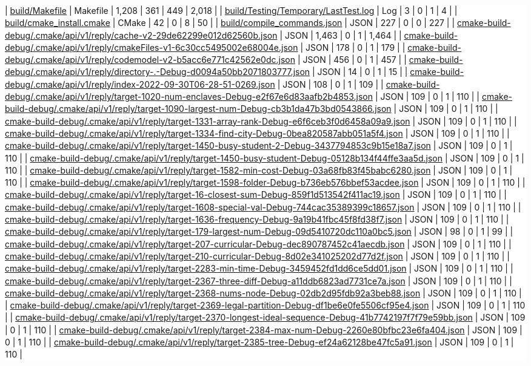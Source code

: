 | [build/Makefile](/build/Makefile) | Makefile | 1,208 | 361 | 449 | 2,018 |
| [build/Testing/Temporary/LastTest.log](/build/Testing/Temporary/LastTest.log) | Log | 3 | 0 | 1 | 4 |
| [build/cmake_install.cmake](/build/cmake_install.cmake) | CMake | 42 | 0 | 8 | 50 |
| [build/compile_commands.json](/build/compile_commands.json) | JSON | 227 | 0 | 0 | 227 |
| [cmake-build-debug/.cmake/api/v1/reply/cache-v2-29de62299e012d62560b.json](/cmake-build-debug/.cmake/api/v1/reply/cache-v2-29de62299e012d62560b.json) | JSON | 1,463 | 0 | 1 | 1,464 |
| [cmake-build-debug/.cmake/api/v1/reply/cmakeFiles-v1-6c30cc5495002e68004e.json](/cmake-build-debug/.cmake/api/v1/reply/cmakeFiles-v1-6c30cc5495002e68004e.json) | JSON | 178 | 0 | 1 | 179 |
| [cmake-build-debug/.cmake/api/v1/reply/codemodel-v2-b5acc6e771c42562e0dc.json](/cmake-build-debug/.cmake/api/v1/reply/codemodel-v2-b5acc6e771c42562e0dc.json) | JSON | 456 | 0 | 1 | 457 |
| [cmake-build-debug/.cmake/api/v1/reply/directory-.-Debug-d0094a50bb2071803777.json](/cmake-build-debug/.cmake/api/v1/reply/directory-.-Debug-d0094a50bb2071803777.json) | JSON | 14 | 0 | 1 | 15 |
| [cmake-build-debug/.cmake/api/v1/reply/index-2022-09-30T06-28-51-0269.json](/cmake-build-debug/.cmake/api/v1/reply/index-2022-09-30T06-28-51-0269.json) | JSON | 108 | 0 | 1 | 109 |
| [cmake-build-debug/.cmake/api/v1/reply/target-1020-num-enclaves-Debug-e2f67e6d83aafb2b4853.json](/cmake-build-debug/.cmake/api/v1/reply/target-1020-num-enclaves-Debug-e2f67e6d83aafb2b4853.json) | JSON | 109 | 0 | 1 | 110 |
| [cmake-build-debug/.cmake/api/v1/reply/target-1090-largest-num-Debug-cb3b1da47b3bd0543866.json](/cmake-build-debug/.cmake/api/v1/reply/target-1090-largest-num-Debug-cb3b1da47b3bd0543866.json) | JSON | 109 | 0 | 1 | 110 |
| [cmake-build-debug/.cmake/api/v1/reply/target-1331-array-rank-Debug-e6f6ceb3f0d6458a09a9.json](/cmake-build-debug/.cmake/api/v1/reply/target-1331-array-rank-Debug-e6f6ceb3f0d6458a09a9.json) | JSON | 109 | 0 | 1 | 110 |
| [cmake-build-debug/.cmake/api/v1/reply/target-1334-find-city-Debug-0bea820587abb051a5f4.json](/cmake-build-debug/.cmake/api/v1/reply/target-1334-find-city-Debug-0bea820587abb051a5f4.json) | JSON | 109 | 0 | 1 | 110 |
| [cmake-build-debug/.cmake/api/v1/reply/target-1450-busy-student-2-Debug-3437794853c9b15e18a7.json](/cmake-build-debug/.cmake/api/v1/reply/target-1450-busy-student-2-Debug-3437794853c9b15e18a7.json) | JSON | 109 | 0 | 1 | 110 |
| [cmake-build-debug/.cmake/api/v1/reply/target-1450-busy-student-Debug-05128b134f44ffe3aa5d.json](/cmake-build-debug/.cmake/api/v1/reply/target-1450-busy-student-Debug-05128b134f44ffe3aa5d.json) | JSON | 109 | 0 | 1 | 110 |
| [cmake-build-debug/.cmake/api/v1/reply/target-1582-min-cost-Debug-03a68fb83f45babc6280.json](/cmake-build-debug/.cmake/api/v1/reply/target-1582-min-cost-Debug-03a68fb83f45babc6280.json) | JSON | 109 | 0 | 1 | 110 |
| [cmake-build-debug/.cmake/api/v1/reply/target-1598-folder-Debug-b736eb576bbef53acdee.json](/cmake-build-debug/.cmake/api/v1/reply/target-1598-folder-Debug-b736eb576bbef53acdee.json) | JSON | 109 | 0 | 1 | 110 |
| [cmake-build-debug/.cmake/api/v1/reply/target-16-closest-sum-Debug-859f1d513542f411ac19.json](/cmake-build-debug/.cmake/api/v1/reply/target-16-closest-sum-Debug-859f1d513542f411ac19.json) | JSON | 109 | 0 | 1 | 110 |
| [cmake-build-debug/.cmake/api/v1/reply/target-1608-special-val-Debug-744cac35389399c18657.json](/cmake-build-debug/.cmake/api/v1/reply/target-1608-special-val-Debug-744cac35389399c18657.json) | JSON | 109 | 0 | 1 | 110 |
| [cmake-build-debug/.cmake/api/v1/reply/target-1636-frequency-Debug-9a19b41fbc45f8fd38f7.json](/cmake-build-debug/.cmake/api/v1/reply/target-1636-frequency-Debug-9a19b41fbc45f8fd38f7.json) | JSON | 109 | 0 | 1 | 110 |
| [cmake-build-debug/.cmake/api/v1/reply/target-179-largest-num-Debug-09d5410720dc110a0bc5.json](/cmake-build-debug/.cmake/api/v1/reply/target-179-largest-num-Debug-09d5410720dc110a0bc5.json) | JSON | 98 | 0 | 1 | 99 |
| [cmake-build-debug/.cmake/api/v1/reply/target-207-curricular-Debug-dec890787452c41aecdb.json](/cmake-build-debug/.cmake/api/v1/reply/target-207-curricular-Debug-dec890787452c41aecdb.json) | JSON | 109 | 0 | 1 | 110 |
| [cmake-build-debug/.cmake/api/v1/reply/target-210-curricular-Debug-8d02e341025202d77d2f.json](/cmake-build-debug/.cmake/api/v1/reply/target-210-curricular-Debug-8d02e341025202d77d2f.json) | JSON | 109 | 0 | 1 | 110 |
| [cmake-build-debug/.cmake/api/v1/reply/target-2283-min-time-Debug-3459452fd1dd6ce5dd01.json](/cmake-build-debug/.cmake/api/v1/reply/target-2283-min-time-Debug-3459452fd1dd6ce5dd01.json) | JSON | 109 | 0 | 1 | 110 |
| [cmake-build-debug/.cmake/api/v1/reply/target-2367-three-diff-Debug-a11ddb6823ad7731ce7a.json](/cmake-build-debug/.cmake/api/v1/reply/target-2367-three-diff-Debug-a11ddb6823ad7731ce7a.json) | JSON | 109 | 0 | 1 | 110 |
| [cmake-build-debug/.cmake/api/v1/reply/target-2368-nums-node-Debug-02db2d95fdb92a3beb88.json](/cmake-build-debug/.cmake/api/v1/reply/target-2368-nums-node-Debug-02db2d95fdb92a3beb88.json) | JSON | 109 | 0 | 1 | 110 |
| [cmake-build-debug/.cmake/api/v1/reply/target-2369-legal-partition-Debug-df1be6e0fe5506cf95e4.json](/cmake-build-debug/.cmake/api/v1/reply/target-2369-legal-partition-Debug-df1be6e0fe5506cf95e4.json) | JSON | 109 | 0 | 1 | 110 |
| [cmake-build-debug/.cmake/api/v1/reply/target-2370-longest-ideal-sequence-Debug-41b7742197f7f79e59bb.json](/cmake-build-debug/.cmake/api/v1/reply/target-2370-longest-ideal-sequence-Debug-41b7742197f7f79e59bb.json) | JSON | 109 | 0 | 1 | 110 |
| [cmake-build-debug/.cmake/api/v1/reply/target-2384-max-num-Debug-2260e80bfbc23e6fa404.json](/cmake-build-debug/.cmake/api/v1/reply/target-2384-max-num-Debug-2260e80bfbc23e6fa404.json) | JSON | 109 | 0 | 1 | 110 |
| [cmake-build-debug/.cmake/api/v1/reply/target-2385-tree-Debug-ef24a62128be47fc5a91.json](/cmake-build-debug/.cmake/api/v1/reply/target-2385-tree-Debug-ef24a62128be47fc5a91.json) | JSON | 109 | 0 | 1 | 110 |